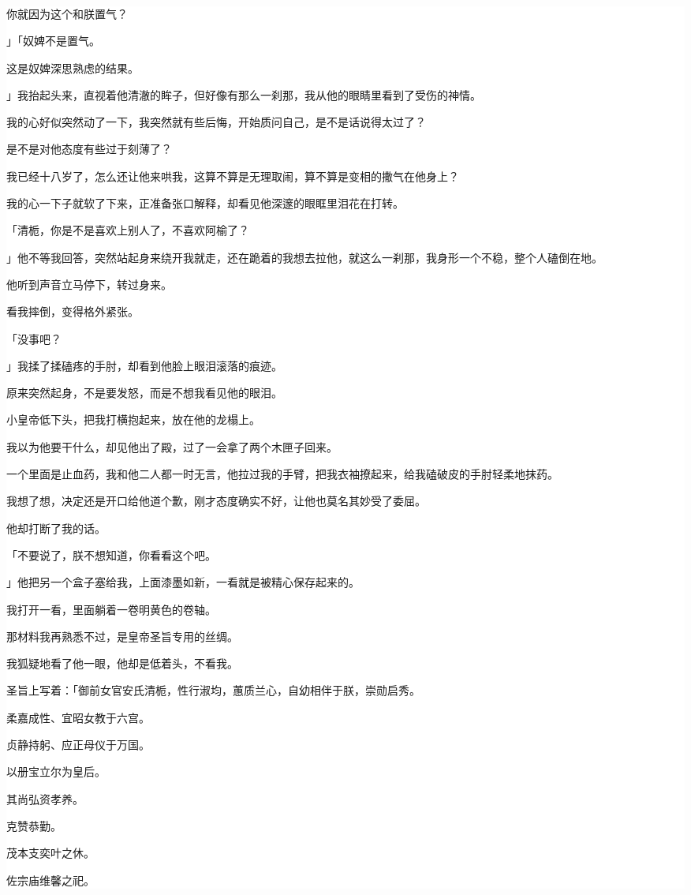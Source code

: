 你就因为这个和朕置气？

」「奴婢不是置气。

这是奴婢深思熟虑的结果。

」我抬起头来，直视着他清澈的眸子，但好像有那么一刹那，我从他的眼睛里看到了受伤的神情。

我的心好似突然动了一下，我突然就有些后悔，开始质问自己，是不是话说得太过了？

是不是对他态度有些过于刻薄了？

我已经十八岁了，怎么还让他来哄我，这算不算是无理取闹，算不算是变相的撒气在他身上？

我的心一下子就软了下来，正准备张口解释，却看见他深邃的眼眶里泪花在打转。

「清栀，你是不是喜欢上别人了，不喜欢阿榆了？

」他不等我回答，突然站起身来绕开我就走，还在跪着的我想去拉他，就这么一刹那，我身形一个不稳，整个人磕倒在地。

他听到声音立马停下，转过身来。

看我摔倒，变得格外紧张。

「没事吧？

」我揉了揉磕疼的手肘，却看到他脸上眼泪滚落的痕迹。

原来突然起身，不是要发怒，而是不想我看见他的眼泪。

小皇帝低下头，把我打横抱起来，放在他的龙榻上。

我以为他要干什么，却见他出了殿，过了一会拿了两个木匣子回来。

一个里面是止血药，我和他二人都一时无言，他拉过我的手臂，把我衣袖撩起来，给我磕破皮的手肘轻柔地抹药。

我想了想，决定还是开口给他道个歉，刚才态度确实不好，让他也莫名其妙受了委屈。

他却打断了我的话。

「不要说了，朕不想知道，你看看这个吧。

」他把另一个盒子塞给我，上面漆墨如新，一看就是被精心保存起来的。

我打开一看，里面躺着一卷明黄色的卷轴。

那材料我再熟悉不过，是皇帝圣旨专用的丝绸。

我狐疑地看了他一眼，他却是低着头，不看我。

圣旨上写着：「御前女官安氏清栀，性行淑均，蕙质兰心，自幼相伴于朕，崇勋启秀。

柔嘉成性、宜昭女教于六宫。

贞静持躬、应正母仪于万国。

以册宝立尔为皇后。

其尚弘资孝养。

克赞恭勤。

茂本支奕叶之休。

佐宗庙维馨之祀。
